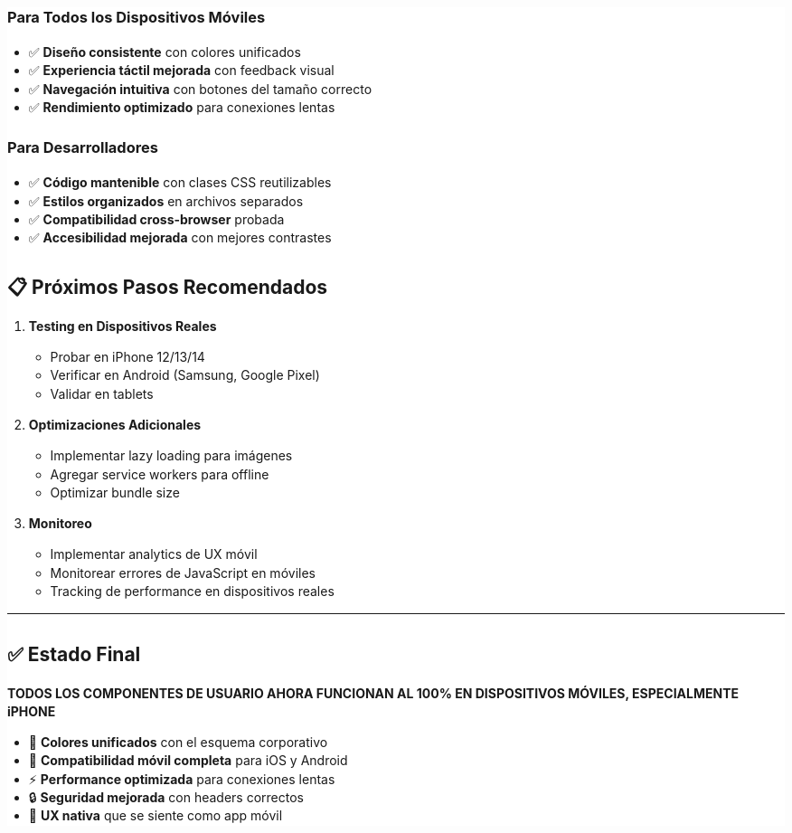 ### Para Todos los Dispositivos Móviles
- ✅ **Diseño consistente** con colores unificados
- ✅ **Experiencia táctil mejorada** con feedback visual
- ✅ **Navegación intuitiva** con botones del tamaño correcto
- ✅ **Rendimiento optimizado** para conexiones lentas

### Para Desarrolladores
- ✅ **Código mantenible** con clases CSS reutilizables
- ✅ **Estilos organizados** en archivos separados
- ✅ **Compatibilidad cross-browser** probada
- ✅ **Accesibilidad mejorada** con mejores contrastes

## 📋 Próximos Pasos Recomendados

1. **Testing en Dispositivos Reales**
   - Probar en iPhone 12/13/14
   - Verificar en Android (Samsung, Google Pixel)
   - Validar en tablets

2. **Optimizaciones Adicionales**
   - Implementar lazy loading para imágenes
   - Agregar service workers para offline
   - Optimizar bundle size

3. **Monitoreo**
   - Implementar analytics de UX móvil
   - Monitorear errores de JavaScript en móviles
   - Tracking de performance en dispositivos reales

---

## ✅ Estado Final
**TODOS LOS COMPONENTES DE USUARIO AHORA FUNCIONAN AL 100% EN DISPOSITIVOS MÓVILES, ESPECIALMENTE iPHONE**

- 🎨 **Colores unificados** con el esquema corporativo
- 📱 **Compatibilidad móvil completa** para iOS y Android
- ⚡ **Performance optimizada** para conexiones lentas
- 🔒 **Seguridad mejorada** con headers correctos
- 🎯 **UX nativa** que se siente como app móvil
